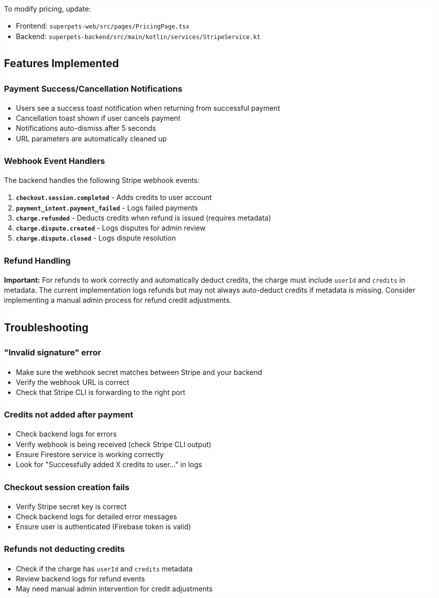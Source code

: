 To modify pricing, update:
- Frontend: `superpets-web/src/pages/PricingPage.tsx`
- Backend: `superpets-backend/src/main/kotlin/services/StripeService.kt`

## Features Implemented

### Payment Success/Cancellation Notifications
- Users see a success toast notification when returning from successful payment
- Cancellation toast shown if user cancels payment
- Notifications auto-dismiss after 5 seconds
- URL parameters are automatically cleaned up

### Webhook Event Handlers
The backend handles the following Stripe webhook events:

1. **`checkout.session.completed`** - Adds credits to user account
2. **`payment_intent.payment_failed`** - Logs failed payments
3. **`charge.refunded`** - Deducts credits when refund is issued (requires metadata)
4. **`charge.dispute.created`** - Logs disputes for admin review
5. **`charge.dispute.closed`** - Logs dispute resolution

### Refund Handling
**Important:** For refunds to work correctly and automatically deduct credits, the charge must include `userId` and `credits` in metadata. The current implementation logs refunds but may not always auto-deduct credits if metadata is missing. Consider implementing a manual admin process for refund credit adjustments.

## Troubleshooting

### "Invalid signature" error
- Make sure the webhook secret matches between Stripe and your backend
- Verify the webhook URL is correct
- Check that Stripe CLI is forwarding to the right port

### Credits not added after payment
- Check backend logs for errors
- Verify webhook is being received (check Stripe CLI output)
- Ensure Firestore service is working correctly
- Look for "Successfully added X credits to user..." in logs

### Checkout session creation fails
- Verify Stripe secret key is correct
- Check backend logs for detailed error messages
- Ensure user is authenticated (Firebase token is valid)

### Refunds not deducting credits
- Check if the charge has `userId` and `credits` metadata
- Review backend logs for refund events
- May need manual admin intervention for credit adjustments
